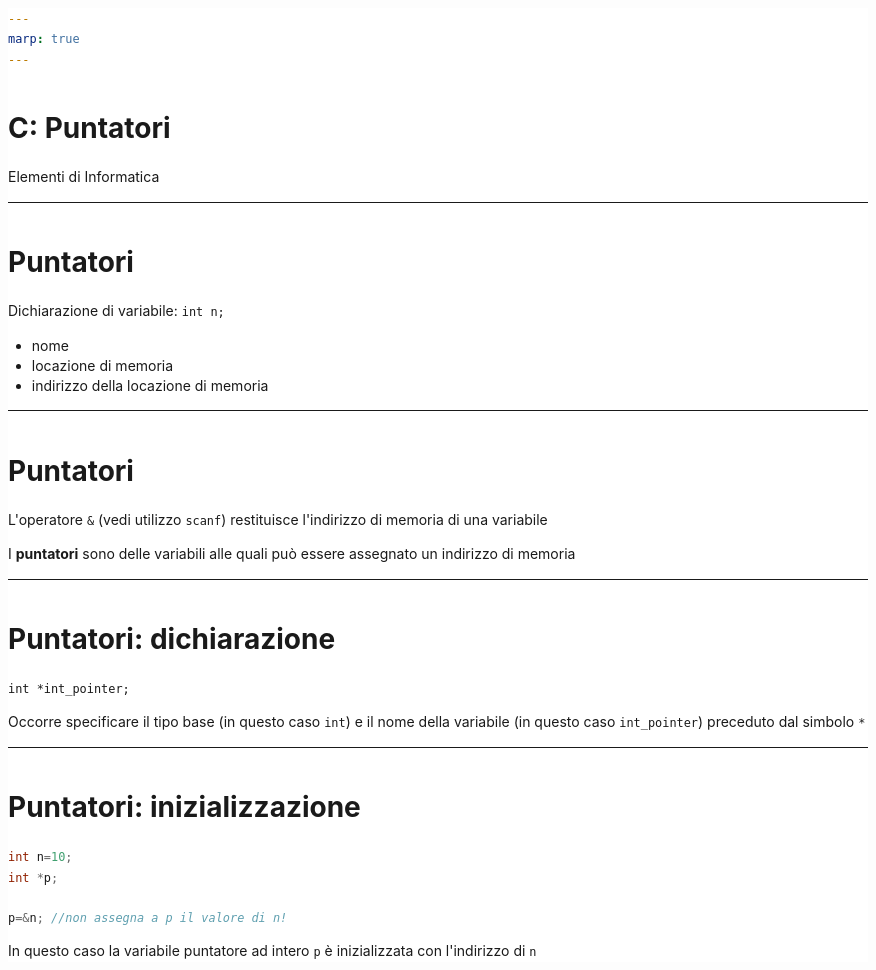 ```yaml
---
marp: true
---
```









# C: Puntatori

Elementi di Informatica

---

# Puntatori

Dichiarazione di variabile: `int n;`
- nome
- locazione di memoria
- indirizzo della locazione di memoria

---

# Puntatori

L'operatore `&` (vedi utilizzo `scanf`) restituisce l'indirizzo di memoria di una variabile

I **puntatori** sono delle variabili alle quali può essere assegnato un indirizzo di memoria

---

# Puntatori: dichiarazione

`int *int_pointer;`

Occorre specificare il tipo base (in questo caso `int`) e il nome della variabile (in questo caso `int_pointer`) preceduto dal simbolo `*`


---

# Puntatori: inizializzazione

```C
int n=10;
int *p;

p=&n; //non assegna a p il valore di n!
```
In questo caso la variabile puntatore ad intero `p` è inizializzata con l'indirizzo di `n`
